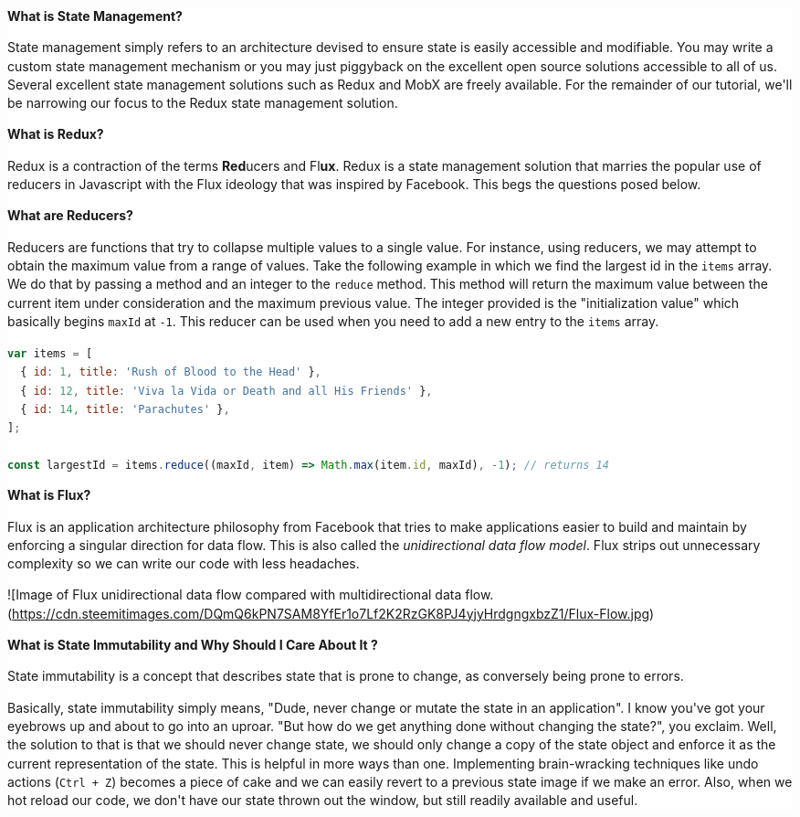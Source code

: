 **What is State Management?**

State management simply refers to an architecture devised to ensure state is easily accessible and modifiable. You may write a custom state management mechanism or you may just piggyback on the excellent open source solutions accessible to all of us. Several excellent state management solutions such as Redux and MobX are freely available. For the remainder of our tutorial, we'll be narrowing our focus to the Redux state management solution.

**What is Redux?**

Redux is a contraction of the terms **Red**ucers and Fl**ux**. Redux is a state management solution that marries the popular use of reducers in Javascript with the Flux ideology that was inspired by Facebook. This begs the questions posed below.

**What are Reducers?**

Reducers are functions that try to collapse multiple values to a single value. For instance, using reducers, we may attempt to obtain the maximum value from a range of values. Take the following example in which we find the largest id in the `items` array. We do that by passing a method and an integer to the `reduce` method. This method will return the maximum value between the current item under consideration and the maximum previous value. The integer provided is the "initialization value" which basically begins `maxId` at `-1`. This reducer can be used when you need to add a new entry to the `items` array.

```js
var items = [
  { id: 1, title: 'Rush of Blood to the Head' },
  { id: 12, title: 'Viva la Vida or Death and all His Friends' },
  { id: 14, title: 'Parachutes' },
];

const largestId = items.reduce((maxId, item) => Math.max(item.id, maxId), -1); // returns 14
```

**What is Flux?**

Flux is an application architecture philosophy from Facebook that tries to make applications easier to build and maintain by enforcing a singular direction for data flow. This is also called the _unidirectional data flow model_. Flux strips out unnecessary complexity so we can write our code with less headaches.

![Image of Flux unidirectional data flow compared with multidirectional data flow.(https://cdn.steemitimages.com/DQmQ6kPN7SAM8YfEr1o7Lf2K2RzGK8PJ4yjyHrdgngxbzZ1/Flux-Flow.jpg)

**What is State Immutability and Why Should I Care About It ?**

State immutability is a concept that describes state that is prone to change, as conversely being prone to errors.

Basically, state immutability simply means, "Dude, never change or mutate the state in an application". I know you've got your eyebrows up and about to go into an uproar. "But how do we get anything done without changing the state?", you exclaim. Well, the solution to that is that we should never change state, we should only change a copy of the state object and enforce it as the current representation of the state. This is helpful in more ways than one. Implementing brain-wracking techniques like undo actions (`Ctrl + Z`) becomes a piece of cake and we can easily revert to a previous state image if we make an error. Also, when we hot reload our code, we don't have our state thrown out the window, but still readily available and useful.
